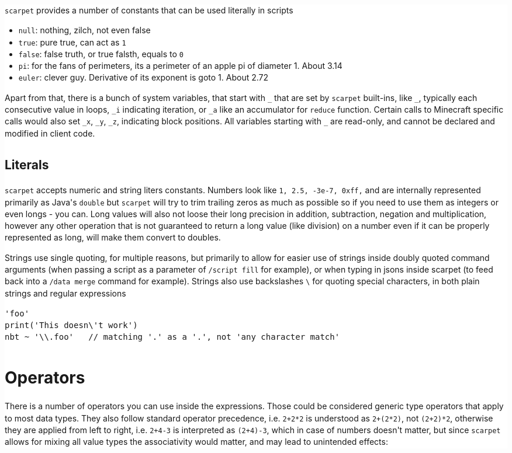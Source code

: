 `scarpet` provides a number of constants that can be used literally in scripts

*   `null`: nothing, zilch, not even false
*   `true`: pure true, can act as `1`
*   `false`: false truth, or true falsth, equals to `0`
*   `pi`: for the fans of perimeters, its a perimeter of an apple pi of diameter 1\. About 3.14
*   `euler`: clever guy. Derivative of its exponent is goto 1\. About 2.72

Apart from that, there is a bunch of system variables, that start with `_` that are set by `scarpet` built-ins, 
like `_`, typically each consecutive value in loops, `_i` indicating iteration, or `_a` like an accumulator 
for `reduce` function. Certain calls to Minecraft specific calls would also set `_x`, `_y`, `_z`, indicating 
block positions. All variables starting with `_` are read-only, and cannot be declared and modified in client code.

## Literals

`scarpet` accepts numeric and string liters constants. Numbers look like `1, 2.5, -3e-7, 0xff,` and are internally 
represented primarily as Java's `double` but `scarpet` will try to trim trailing zeros as much as possible so if you
need to use them as integers or even longs - you can. Long values will also not loose their long precision in addition, 
subtraction, negation and multiplication, however any other operation that is not guaranteed to return a long value
(like division) on a number even if it can be properly
represented as long, will make them convert to doubles.

Strings use single quoting, for multiple reasons, but primarily to allow for 
easier use of strings inside doubly quoted command arguments (when passing a script as a parameter of `/script fill` 
for example), or when typing in jsons inside scarpet (to feed back into a `/data merge` command for example). 
Strings also use backslashes `\` for quoting special characters, in both plain strings and regular expressions

<pre>
'foo'
print('This doesn\'t work')
nbt ~ '\\.foo'   // matching '.' as a '.', not 'any character match'
</pre>
# Operators

There is a number of operators you can use inside the expressions. Those could be considered generic type operators 
that apply to most data types. They also follow standard operator precedence, i.e. `2+2*2` is understood 
as `2+(2*2)`, not `(2+2)*2`, otherwise they are applied from left to right, i.e. `2+4-3` is interpreted 
as `(2+4)-3`, which in case of numbers doesn't matter, but since `scarpet` allows for mixing all value types 
the associativity would matter, and may lead to unintended effects:
